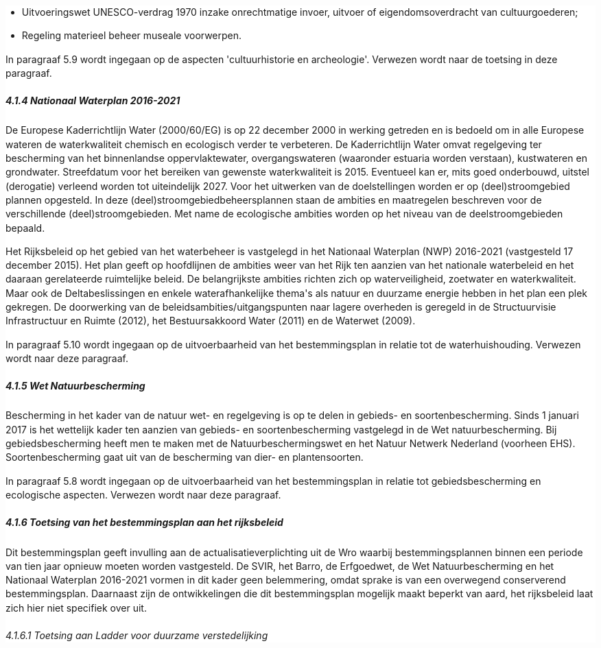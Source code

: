 * Uitvoeringswet UNESCO\-verdrag 1970 inzake onrechtmatige invoer, uitvoer of eigendomsoverdracht van cultuurgoederen;

* Regeling materieel beheer museale voorwerpen.

In paragraaf 5\.9 wordt ingegaan op de aspecten 'cultuurhistorie en archeologie'. Verwezen wordt naar de toetsing in deze paragraaf.

##### 4\.1\.4 Nationaal Waterplan 2016\-2021

De Europese Kaderrichtlijn Water (2000/60/EG) is op 22 december 2000 in werking getreden en is bedoeld om in alle Europese wateren de waterkwaliteit chemisch en ecologisch verder te verbeteren. De Kaderrichtlijn Water omvat regelgeving ter bescherming van het binnenlandse oppervlaktewater, overgangswateren (waaronder estuaria worden verstaan), kustwateren en grondwater. Streefdatum voor het bereiken van gewenste waterkwaliteit is 2015\. Eventueel kan er, mits goed onderbouwd, uitstel (derogatie) verleend worden tot uiteindelijk 2027\. Voor het uitwerken van de doelstellingen worden er op (deel)stroomgebied plannen opgesteld. In deze (deel)stroomgebiedbeheersplannen staan de ambities en maatregelen beschreven voor de verschillende (deel)stroomgebieden. Met name de ecologische ambities worden op het niveau van de deelstroomgebieden bepaald.

Het Rijksbeleid op het gebied van het waterbeheer is vastgelegd in het Nationaal Waterplan (NWP) 2016\-2021 (vastgesteld 17 december 2015\). Het plan geeft op hoofdlijnen de ambities weer van het Rijk ten aanzien van het nationale waterbeleid en het daaraan gerelateerde ruimtelijke beleid. De belangrijkste ambities richten zich op waterveiligheid, zoetwater en waterkwaliteit. Maar ook de Deltabeslissingen en enkele waterafhankelijke thema's als natuur en duurzame energie hebben in het plan een plek gekregen. De doorwerking van de beleidsambities/uitgangspunten naar lagere overheden is geregeld in de Structuurvisie Infrastructuur en Ruimte (2012\), het Bestuursakkoord Water (2011\) en de Waterwet (2009\).

In paragraaf 5\.10 wordt ingegaan op de uitvoerbaarheid van het bestemmingsplan in relatie tot de waterhuishouding. Verwezen wordt naar deze paragraaf.

##### 4\.1\.5 Wet Natuurbescherming

Bescherming in het kader van de natuur wet\- en regelgeving is op te delen in gebieds\- en soortenbescherming. Sinds 1 januari 2017 is het wettelijk kader ten aanzien van gebieds\- en soortenbescherming vastgelegd in de Wet natuurbescherming. Bij gebiedsbescherming heeft men te maken met de Natuurbeschermingswet en het Natuur Netwerk Nederland (voorheen EHS). Soortenbescherming gaat uit van de bescherming van dier\- en plantensoorten.

In paragraaf 5\.8 wordt ingegaan op de uitvoerbaarheid van het bestemmingsplan in relatie tot gebiedsbescherming en ecologische aspecten. Verwezen wordt naar deze paragraaf.

##### 4\.1\.6 Toetsing van het bestemmingsplan aan het rijksbeleid

Dit bestemmingsplan geeft invulling aan de actualisatieverplichting uit de Wro waarbij bestemmingsplannen binnen een periode van tien jaar opnieuw moeten worden vastgesteld. De SVIR, het Barro, de Erfgoedwet, de Wet Natuurbescherming en het Nationaal Waterplan 2016\-2021 vormen in dit kader geen belemmering, omdat sprake is van een overwegend conserverend bestemmingsplan. Daarnaast zijn de ontwikkelingen die dit bestemmingsplan mogelijk maakt beperkt van aard, het rijksbeleid laat zich hier niet specifiek over uit.

###### 4\.1\.6\.1 Toetsing aan Ladder voor duurzame verstedelijking
